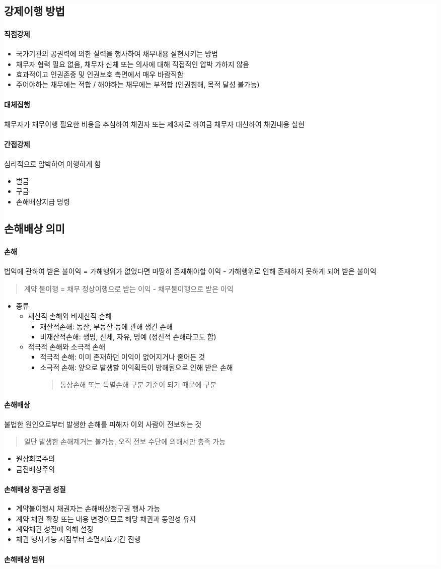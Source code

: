 ## 강제이행 방법

#### 직접강제

- 국가기관의 공권력에 의한 실력을 행사하여 채무내용 실현시키는 방법
- 채무자 협력 필요 없음, 채무자 신체 또는 의사에 대해 직접적인 압박 가하지 않음
- 효과적이고 인권존중 및 인권보호 측면에서 매우 바람직함
- 주어야하는 채무에는 적합 / 해야하는 채무에는 부적합 (인권침해, 목적 달성 불가능)

#### 대체집행

채무자가 채무이행 필요한 비용을 추심하여 채권자 또는 제3자로 하여금 채무자 대신하여 채권내용 실현

#### 간접강제

심리적으로 압박하여 이행하게 함

- 벌금
- 구금
- 손해배상지급 명령

## 손해배상 의미

#### 손해

법익에 관하여 받은 불이익 = 가해행위가 없었다면 마땅히 존재해야할 이익 - 가해행위로 인해 존재하지 못하게 되어 받은 불이익

> 계약 불이행 = 채무 정상이행으로 받는 이익 - 채무불이행으로 받은 이익

- 종류
  - 재산적 손해와 비재산적 손해
    - 재산적손해: 동산, 부동산 등에 관해 생긴 손해
    - 비재산적손해: 생명, 신체, 자유, 명예 (정신적 손해라고도 함)
  - 적극적 손해와 소극적 손해
    - 적극적 손해: 이미 존재하던 이익이 없어지거나 줄어든 것
    - 소극적 손해: 앞으로 발생할 이익획득이 방해됨으로 인해 받은 손해
      > 통상손해 또는 특별손해 구분 기준이 되기 때문에 구분

#### 손해배상

불법한 원인으로부터 발생한 손해를 피해자 이외 사람이 전보하는 것

> 일단 발생한 손해제거는 불가능, 오직 전보 수단에 의해서만 충족 가능

- 원상회복주의
- 금전배상주의

#### 손해배상 청구권 성질

- 계약불이행시 채권자는 손해배상청구권 행사 가능
- 계약 채권 확장 또는 내용 변경이므로 해당 채권과 동일성 유지
- 계약채권 성질에 의해 설정
- 채권 행사가능 시점부터 소멸시효기간 진행

#### 손해배상 범위
